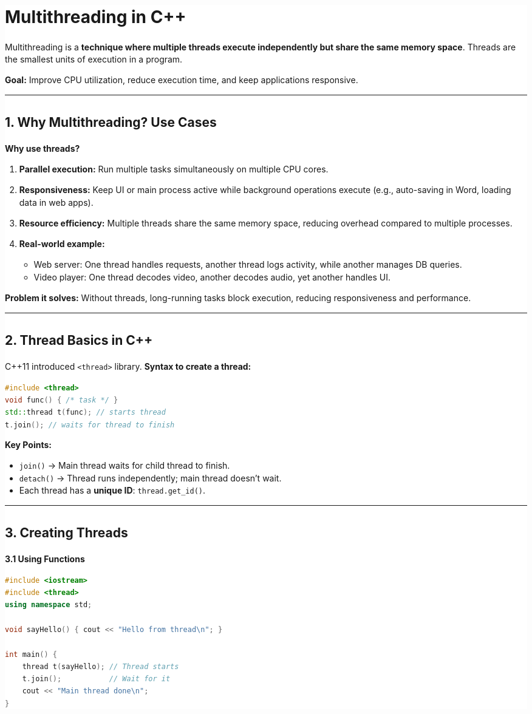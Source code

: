 # **Multithreading in C++**

Multithreading is a **technique where multiple threads execute independently but share the same memory space**. Threads are the smallest units of execution in a program.

**Goal:** Improve CPU utilization, reduce execution time, and keep applications responsive.

---

## **1. Why Multithreading? Use Cases**

**Why use threads?**

1. **Parallel execution:** Run multiple tasks simultaneously on multiple CPU cores.
2. **Responsiveness:** Keep UI or main process active while background operations execute (e.g., auto-saving in Word, loading data in web apps).
3. **Resource efficiency:** Multiple threads share the same memory space, reducing overhead compared to multiple processes.
4. **Real-world example:**

   * Web server: One thread handles requests, another thread logs activity, while another manages DB queries.
   * Video player: One thread decodes video, another decodes audio, yet another handles UI.

**Problem it solves:** Without threads, long-running tasks block execution, reducing responsiveness and performance.

---

## **2. Thread Basics in C++**

C++11 introduced `<thread>` library.
**Syntax to create a thread:**

```cpp
#include <thread>
void func() { /* task */ }
std::thread t(func); // starts thread
t.join(); // waits for thread to finish
```

**Key Points:**

* `join()` → Main thread waits for child thread to finish.
* `detach()` → Thread runs independently; main thread doesn’t wait.
* Each thread has a **unique ID**: `thread.get_id()`.

---

## **3. Creating Threads**

**3.1 Using Functions**

```cpp
#include <iostream>
#include <thread>
using namespace std;

void sayHello() { cout << "Hello from thread\n"; }

int main() {
    thread t(sayHello); // Thread starts
    t.join();           // Wait for it
    cout << "Main thread done\n";
}
```
